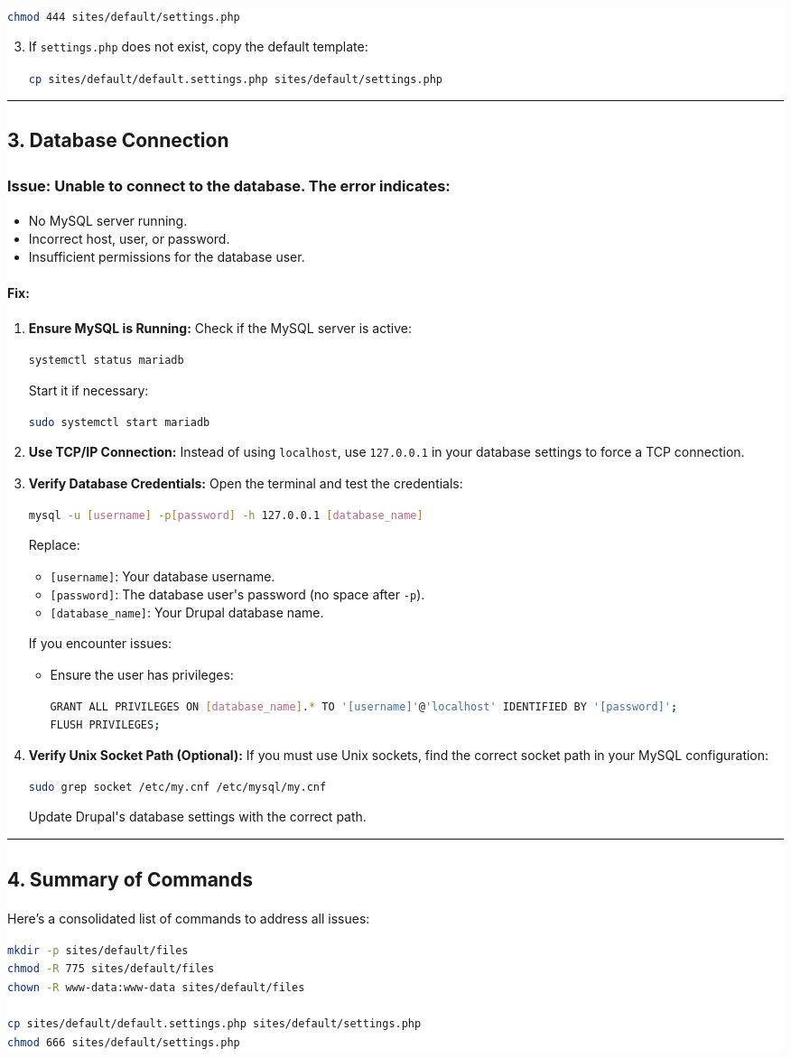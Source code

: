    ```bash
   chmod 444 sites/default/settings.php
   ```

3. If `settings.php` does not exist, copy the default template:
   ```bash
   cp sites/default/default.settings.php sites/default/settings.php
   ```

---

## 3. **Database Connection**
### Issue: Unable to connect to the database. The error indicates:
   - No MySQL server running.
   - Incorrect host, user, or password.
   - Insufficient permissions for the database user.

#### Fix:
1. **Ensure MySQL is Running:**
   Check if the MySQL server is active:
   ```bash
   systemctl status mariadb
   ```
   Start it if necessary:
   ```bash
   sudo systemctl start mariadb
   ```

2. **Use TCP/IP Connection:**
   Instead of using `localhost`, use `127.0.0.1` in your database settings to force a TCP connection.

3. **Verify Database Credentials:**
   Open the terminal and test the credentials:
   ```bash
   mysql -u [username] -p[password] -h 127.0.0.1 [database_name]
   ```
   Replace:
   - `[username]`: Your database username.
   - `[password]`: The database user's password (no space after `-p`).
   - `[database_name]`: Your Drupal database name.

   If you encounter issues:
   - Ensure the user has privileges:
     ```bash
     GRANT ALL PRIVILEGES ON [database_name].* TO '[username]'@'localhost' IDENTIFIED BY '[password]';
     FLUSH PRIVILEGES;
     ```

4. **Verify Unix Socket Path (Optional):**
   If you must use Unix sockets, find the correct socket path in your MySQL configuration:
   ```bash
   sudo grep socket /etc/my.cnf /etc/mysql/my.cnf
   ```
   Update Drupal's database settings with the correct path.

---

## 4. **Summary of Commands**
Here’s a consolidated list of commands to address all issues:
```bash
mkdir -p sites/default/files
chmod -R 775 sites/default/files
chown -R www-data:www-data sites/default/files

cp sites/default/default.settings.php sites/default/settings.php
chmod 666 sites/default/settings.php
```